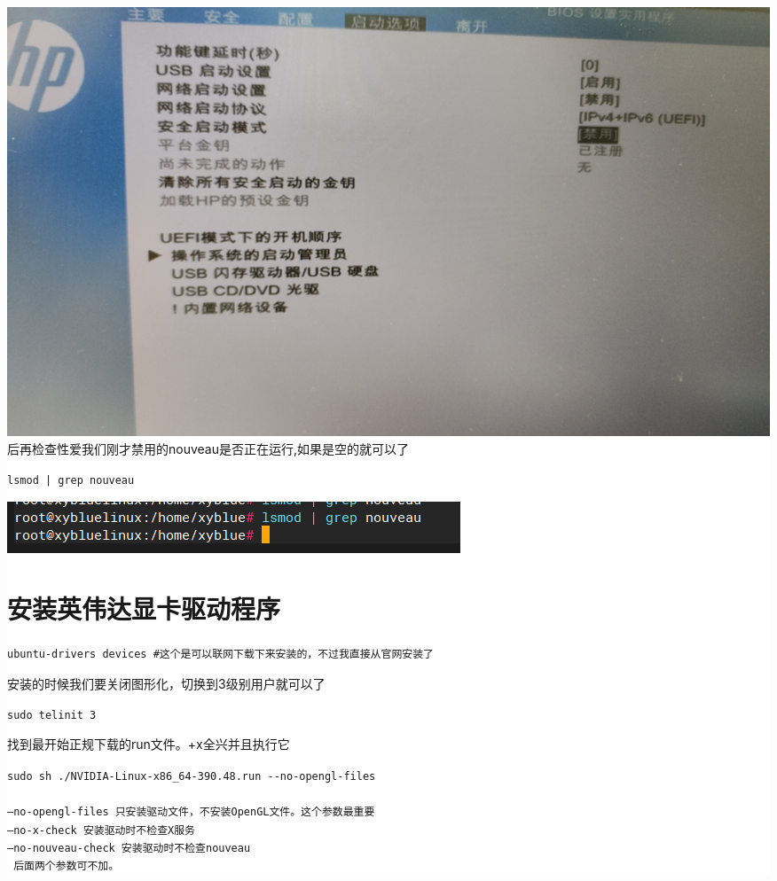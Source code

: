 ![4f269496e6d3f1982545fa405c9dab4.jpg|425](00_sync/00linux/Linux%E5%AE%89%E8%A3%85%E7%8B%AC%E7%AB%8B%E6%98%BE%E5%8D%A1%E9%A9%B1%E5%8A%A8/Linux%E5%AE%89%E8%A3%85%E7%8B%AC%E7%AB%8B%E6%98%BE%E5%8D%A1%E9%A9%B1%E5%8A%A8/4f269496e6d3f1982545fa405c9dab4.jpg)
后再检查性爱我们刚才禁用的nouveau是否正在运行,如果是空的就可以了
```
lsmod | grep nouveau
```
![image-2024115116422.png|450](00_sync/00linux/Linux%E5%AE%89%E8%A3%85%E7%8B%AC%E7%AB%8B%E6%98%BE%E5%8D%A1%E9%A9%B1%E5%8A%A8/Linux%E5%AE%89%E8%A3%85%E7%8B%AC%E7%AB%8B%E6%98%BE%E5%8D%A1%E9%A9%B1%E5%8A%A8/image-2024115116422.png)
# 安装英伟达显卡驱动程序
```
ubuntu-drivers devices #这个是可以联网下载下来安装的，不过我直接从官网安装了
```
安装的时候我们要关闭图形化，切换到3级别用户就可以了
```
sudo telinit 3
```
找到最开始正规下载的run文件。+x全兴并且执行它
```
sudo sh ./NVIDIA-Linux-x86_64-390.48.run --no-opengl-files

–no-opengl-files 只安装驱动文件，不安装OpenGL文件。这个参数最重要
–no-x-check 安装驱动时不检查X服务
–no-nouveau-check 安装驱动时不检查nouveau
 后面两个参数可不加。
```